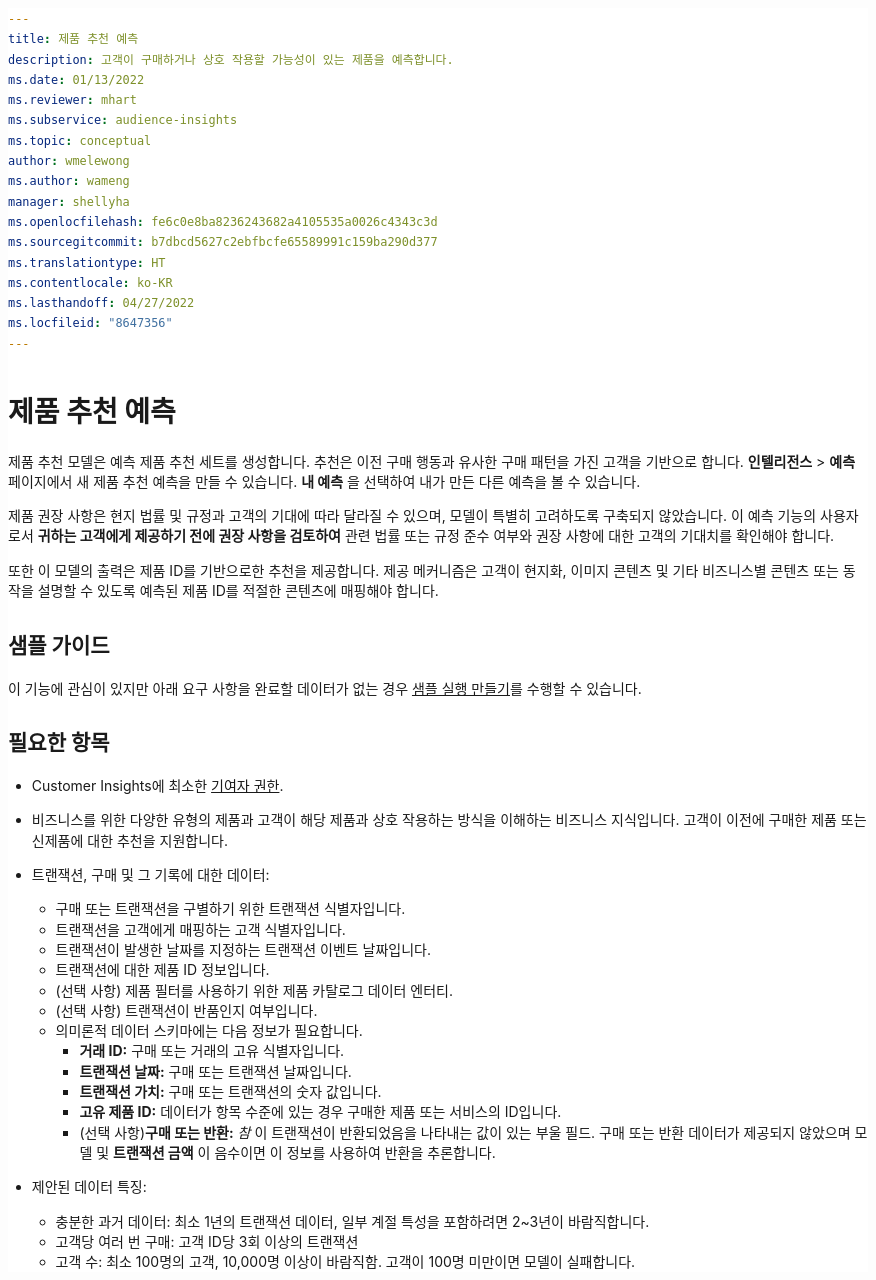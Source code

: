 ```yaml
---
title: 제품 추천 예측
description: 고객이 구매하거나 상호 작용할 가능성이 있는 제품을 예측합니다.
ms.date: 01/13/2022
ms.reviewer: mhart
ms.subservice: audience-insights
ms.topic: conceptual
author: wmelewong
ms.author: wameng
manager: shellyha
ms.openlocfilehash: fe6c0e8ba8236243682a4105535a0026c4343c3d
ms.sourcegitcommit: b7dbcd5627c2ebfbcfe65589991c159ba290d377
ms.translationtype: HT
ms.contentlocale: ko-KR
ms.lasthandoff: 04/27/2022
ms.locfileid: "8647356"
---
```

# <a name="product-recommendation-prediction"></a>제품 추천 예측

제품 추천 모델은 예측 제품 추천 세트를 생성합니다. 추천은 이전 구매 행동과 유사한 구매 패턴을 가진 고객을 기반으로 합니다. **인텔리전스** > **예측** 페이지에서 새 제품 추천 예측을 만들 수 있습니다. **내 예측** 을 선택하여 내가 만든 다른 예측을 볼 수 있습니다.

제품 권장 사항은 현지 법률 및 규정과 고객의 기대에 따라 달라질 수 있으며, 모델이 특별히 고려하도록 구축되지 않았습니다.  이 예측 기능의 사용자로서 **귀하는 고객에게 제공하기 전에 권장 사항을 검토하여** 관련 법률 또는 규정 준수 여부와 권장 사항에 대한 고객의 기대치를 확인해야 합니다. 

또한 이 모델의 출력은 제품 ID를 기반으로한 추천을 제공합니다. 제공 메커니즘은 고객이 현지화, 이미지 콘텐츠 및 기타 비즈니스별 콘텐츠 또는 동작을 설명할 수 있도록 예측된 제품 ID를 적절한 콘텐츠에 매핑해야 합니다.

## <a name="sample-guide"></a>샘플 가이드

이 기능에 관심이 있지만 아래 요구 사항을 완료할 데이터가 없는 경우 [샘플 실행 만들기](sample-guide-predict-product-recommendation.md)를 수행할 수 있습니다.

## <a name="prerequisites"></a>필요한 항목

- Customer Insights에 최소한 [기여자 권한](permissions.md).

- 비즈니스를 위한 다양한 유형의 제품과 고객이 해당 제품과 상호 작용하는 방식을 이해하는 비즈니스 지식입니다. 고객이 이전에 구매한 제품 또는 신제품에 대한 추천을 지원합니다.

- 트랜잭션, 구매 및 그 기록에 대한 데이터:
    - 구매 또는 트랜잭션을 구별하기 위한 트랜잭션 식별자입니다.
    - 트랜잭션을 고객에게 매핑하는 고객 식별자입니다.
    - 트랜잭션이 발생한 날짜를 지정하는 트랜잭션 이벤트 날짜입니다.
    - 트랜잭션에 대한 제품 ID 정보입니다.
    - (선택 사항) 제품 필터를 사용하기 위한 제품 카탈로그 데이터 엔터티.
    - (선택 사항) 트랜잭션이 반품인지 여부입니다.
    - 의미론적 데이터 스키마에는 다음 정보가 필요합니다.
        - **거래 ID:** 구매 또는 거래의 고유 식별자입니다.
        - **트랜잭션 날짜:** 구매 또는 트랜잭션 날짜입니다.
        - **트랜잭션 가치:** 구매 또는 트랜잭션의 숫자 값입니다.
        - **고유 제품 ID:** 데이터가 항목 수준에 있는 경우 구매한 제품 또는 서비스의 ID입니다.
        - (선택 사항)**구매 또는 반환:** *참* 이 트랜잭션이 반환되었음을 나타내는 값이 있는 부울 필드. 구매 또는 반환 데이터가 제공되지 않았으며 모델 및 **트랜잭션 금액** 이 음수이면 이 정보를 사용하여 반환을 추론합니다.
- 제안된 데이터 특징:
    - 충분한 과거 데이터: 최소 1년의 트랜잭션 데이터, 일부 계절 특성을 포함하려면 2~3년이 바람직합니다.
    - 고객당 여러 번 구매: 고객 ID당 3회 이상의 트랜잭션
    - 고객 수: 최소 100명의 고객, 10,000명 이상이 바람직함. 고객이 100명 미만이면 모델이 실패합니다.
